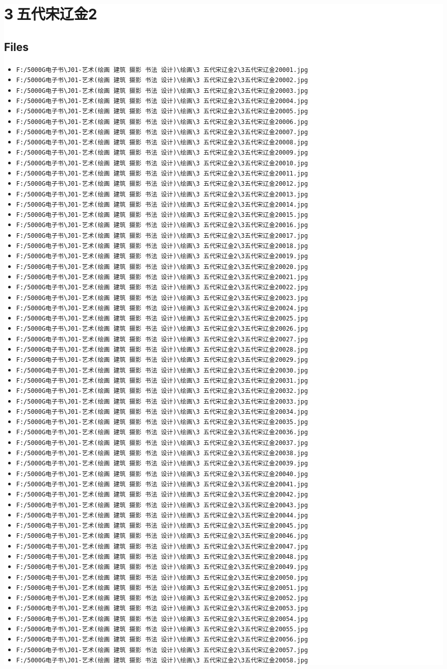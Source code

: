 # 3 五代宋辽金2

## Files

- `F:/5000G电子书\J01-艺术(绘画 建筑 摄影 书法 设计)\绘画\3 五代宋辽金2\3五代宋辽金20001.jpg`
- `F:/5000G电子书\J01-艺术(绘画 建筑 摄影 书法 设计)\绘画\3 五代宋辽金2\3五代宋辽金20002.jpg`
- `F:/5000G电子书\J01-艺术(绘画 建筑 摄影 书法 设计)\绘画\3 五代宋辽金2\3五代宋辽金20003.jpg`
- `F:/5000G电子书\J01-艺术(绘画 建筑 摄影 书法 设计)\绘画\3 五代宋辽金2\3五代宋辽金20004.jpg`
- `F:/5000G电子书\J01-艺术(绘画 建筑 摄影 书法 设计)\绘画\3 五代宋辽金2\3五代宋辽金20005.jpg`
- `F:/5000G电子书\J01-艺术(绘画 建筑 摄影 书法 设计)\绘画\3 五代宋辽金2\3五代宋辽金20006.jpg`
- `F:/5000G电子书\J01-艺术(绘画 建筑 摄影 书法 设计)\绘画\3 五代宋辽金2\3五代宋辽金20007.jpg`
- `F:/5000G电子书\J01-艺术(绘画 建筑 摄影 书法 设计)\绘画\3 五代宋辽金2\3五代宋辽金20008.jpg`
- `F:/5000G电子书\J01-艺术(绘画 建筑 摄影 书法 设计)\绘画\3 五代宋辽金2\3五代宋辽金20009.jpg`
- `F:/5000G电子书\J01-艺术(绘画 建筑 摄影 书法 设计)\绘画\3 五代宋辽金2\3五代宋辽金20010.jpg`
- `F:/5000G电子书\J01-艺术(绘画 建筑 摄影 书法 设计)\绘画\3 五代宋辽金2\3五代宋辽金20011.jpg`
- `F:/5000G电子书\J01-艺术(绘画 建筑 摄影 书法 设计)\绘画\3 五代宋辽金2\3五代宋辽金20012.jpg`
- `F:/5000G电子书\J01-艺术(绘画 建筑 摄影 书法 设计)\绘画\3 五代宋辽金2\3五代宋辽金20013.jpg`
- `F:/5000G电子书\J01-艺术(绘画 建筑 摄影 书法 设计)\绘画\3 五代宋辽金2\3五代宋辽金20014.jpg`
- `F:/5000G电子书\J01-艺术(绘画 建筑 摄影 书法 设计)\绘画\3 五代宋辽金2\3五代宋辽金20015.jpg`
- `F:/5000G电子书\J01-艺术(绘画 建筑 摄影 书法 设计)\绘画\3 五代宋辽金2\3五代宋辽金20016.jpg`
- `F:/5000G电子书\J01-艺术(绘画 建筑 摄影 书法 设计)\绘画\3 五代宋辽金2\3五代宋辽金20017.jpg`
- `F:/5000G电子书\J01-艺术(绘画 建筑 摄影 书法 设计)\绘画\3 五代宋辽金2\3五代宋辽金20018.jpg`
- `F:/5000G电子书\J01-艺术(绘画 建筑 摄影 书法 设计)\绘画\3 五代宋辽金2\3五代宋辽金20019.jpg`
- `F:/5000G电子书\J01-艺术(绘画 建筑 摄影 书法 设计)\绘画\3 五代宋辽金2\3五代宋辽金20020.jpg`
- `F:/5000G电子书\J01-艺术(绘画 建筑 摄影 书法 设计)\绘画\3 五代宋辽金2\3五代宋辽金20021.jpg`
- `F:/5000G电子书\J01-艺术(绘画 建筑 摄影 书法 设计)\绘画\3 五代宋辽金2\3五代宋辽金20022.jpg`
- `F:/5000G电子书\J01-艺术(绘画 建筑 摄影 书法 设计)\绘画\3 五代宋辽金2\3五代宋辽金20023.jpg`
- `F:/5000G电子书\J01-艺术(绘画 建筑 摄影 书法 设计)\绘画\3 五代宋辽金2\3五代宋辽金20024.jpg`
- `F:/5000G电子书\J01-艺术(绘画 建筑 摄影 书法 设计)\绘画\3 五代宋辽金2\3五代宋辽金20025.jpg`
- `F:/5000G电子书\J01-艺术(绘画 建筑 摄影 书法 设计)\绘画\3 五代宋辽金2\3五代宋辽金20026.jpg`
- `F:/5000G电子书\J01-艺术(绘画 建筑 摄影 书法 设计)\绘画\3 五代宋辽金2\3五代宋辽金20027.jpg`
- `F:/5000G电子书\J01-艺术(绘画 建筑 摄影 书法 设计)\绘画\3 五代宋辽金2\3五代宋辽金20028.jpg`
- `F:/5000G电子书\J01-艺术(绘画 建筑 摄影 书法 设计)\绘画\3 五代宋辽金2\3五代宋辽金20029.jpg`
- `F:/5000G电子书\J01-艺术(绘画 建筑 摄影 书法 设计)\绘画\3 五代宋辽金2\3五代宋辽金20030.jpg`
- `F:/5000G电子书\J01-艺术(绘画 建筑 摄影 书法 设计)\绘画\3 五代宋辽金2\3五代宋辽金20031.jpg`
- `F:/5000G电子书\J01-艺术(绘画 建筑 摄影 书法 设计)\绘画\3 五代宋辽金2\3五代宋辽金20032.jpg`
- `F:/5000G电子书\J01-艺术(绘画 建筑 摄影 书法 设计)\绘画\3 五代宋辽金2\3五代宋辽金20033.jpg`
- `F:/5000G电子书\J01-艺术(绘画 建筑 摄影 书法 设计)\绘画\3 五代宋辽金2\3五代宋辽金20034.jpg`
- `F:/5000G电子书\J01-艺术(绘画 建筑 摄影 书法 设计)\绘画\3 五代宋辽金2\3五代宋辽金20035.jpg`
- `F:/5000G电子书\J01-艺术(绘画 建筑 摄影 书法 设计)\绘画\3 五代宋辽金2\3五代宋辽金20036.jpg`
- `F:/5000G电子书\J01-艺术(绘画 建筑 摄影 书法 设计)\绘画\3 五代宋辽金2\3五代宋辽金20037.jpg`
- `F:/5000G电子书\J01-艺术(绘画 建筑 摄影 书法 设计)\绘画\3 五代宋辽金2\3五代宋辽金20038.jpg`
- `F:/5000G电子书\J01-艺术(绘画 建筑 摄影 书法 设计)\绘画\3 五代宋辽金2\3五代宋辽金20039.jpg`
- `F:/5000G电子书\J01-艺术(绘画 建筑 摄影 书法 设计)\绘画\3 五代宋辽金2\3五代宋辽金20040.jpg`
- `F:/5000G电子书\J01-艺术(绘画 建筑 摄影 书法 设计)\绘画\3 五代宋辽金2\3五代宋辽金20041.jpg`
- `F:/5000G电子书\J01-艺术(绘画 建筑 摄影 书法 设计)\绘画\3 五代宋辽金2\3五代宋辽金20042.jpg`
- `F:/5000G电子书\J01-艺术(绘画 建筑 摄影 书法 设计)\绘画\3 五代宋辽金2\3五代宋辽金20043.jpg`
- `F:/5000G电子书\J01-艺术(绘画 建筑 摄影 书法 设计)\绘画\3 五代宋辽金2\3五代宋辽金20044.jpg`
- `F:/5000G电子书\J01-艺术(绘画 建筑 摄影 书法 设计)\绘画\3 五代宋辽金2\3五代宋辽金20045.jpg`
- `F:/5000G电子书\J01-艺术(绘画 建筑 摄影 书法 设计)\绘画\3 五代宋辽金2\3五代宋辽金20046.jpg`
- `F:/5000G电子书\J01-艺术(绘画 建筑 摄影 书法 设计)\绘画\3 五代宋辽金2\3五代宋辽金20047.jpg`
- `F:/5000G电子书\J01-艺术(绘画 建筑 摄影 书法 设计)\绘画\3 五代宋辽金2\3五代宋辽金20048.jpg`
- `F:/5000G电子书\J01-艺术(绘画 建筑 摄影 书法 设计)\绘画\3 五代宋辽金2\3五代宋辽金20049.jpg`
- `F:/5000G电子书\J01-艺术(绘画 建筑 摄影 书法 设计)\绘画\3 五代宋辽金2\3五代宋辽金20050.jpg`
- `F:/5000G电子书\J01-艺术(绘画 建筑 摄影 书法 设计)\绘画\3 五代宋辽金2\3五代宋辽金20051.jpg`
- `F:/5000G电子书\J01-艺术(绘画 建筑 摄影 书法 设计)\绘画\3 五代宋辽金2\3五代宋辽金20052.jpg`
- `F:/5000G电子书\J01-艺术(绘画 建筑 摄影 书法 设计)\绘画\3 五代宋辽金2\3五代宋辽金20053.jpg`
- `F:/5000G电子书\J01-艺术(绘画 建筑 摄影 书法 设计)\绘画\3 五代宋辽金2\3五代宋辽金20054.jpg`
- `F:/5000G电子书\J01-艺术(绘画 建筑 摄影 书法 设计)\绘画\3 五代宋辽金2\3五代宋辽金20055.jpg`
- `F:/5000G电子书\J01-艺术(绘画 建筑 摄影 书法 设计)\绘画\3 五代宋辽金2\3五代宋辽金20056.jpg`
- `F:/5000G电子书\J01-艺术(绘画 建筑 摄影 书法 设计)\绘画\3 五代宋辽金2\3五代宋辽金20057.jpg`
- `F:/5000G电子书\J01-艺术(绘画 建筑 摄影 书法 设计)\绘画\3 五代宋辽金2\3五代宋辽金20058.jpg`